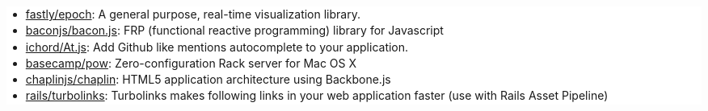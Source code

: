 * [fastly/epoch](https://github.com/fastly/epoch): A general purpose, real-time visualization library.
* [baconjs/bacon.js](https://github.com/baconjs/bacon.js): FRP (functional reactive programming) library for Javascript
* [ichord/At.js](https://github.com/ichord/At.js): Add Github like mentions autocomplete to your application.
* [basecamp/pow](https://github.com/basecamp/pow): Zero-configuration Rack server for Mac OS X
* [chaplinjs/chaplin](https://github.com/chaplinjs/chaplin): HTML5 application architecture using Backbone.js
* [rails/turbolinks](https://github.com/rails/turbolinks): Turbolinks makes following links in your web application faster (use with Rails Asset Pipeline)
